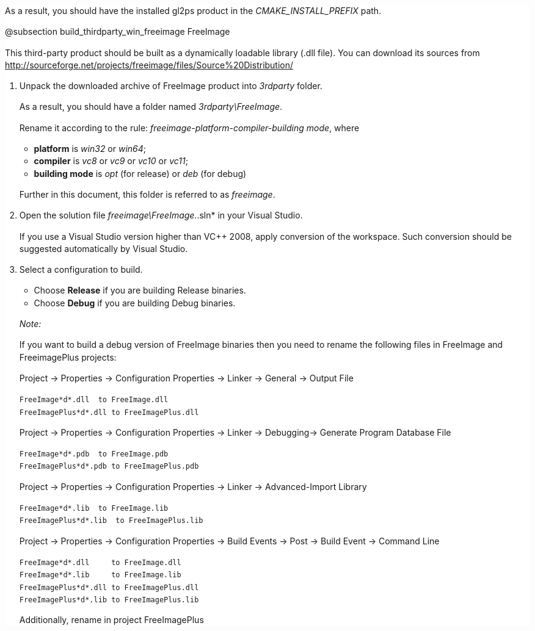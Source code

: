 As a  result, you should have the installed gl2ps product in the *CMAKE_INSTALL_PREFIX* path. 

@subsection build_thirdparty_win_freeimage FreeImage

This third-party product should be built as a dynamically loadable library (.dll file). 
You can download its sources from 
http://sourceforge.net/projects/freeimage/files/Source%20Distribution/

1. Unpack the  downloaded archive of FreeImage product into *3rdparty* folder. 
  
   As a result, you should have a folder named *3rdparty\\FreeImage*. 
  
   Rename it according to the rule: *freeimage-platform-compiler-building  mode*, where 
   
   * **platform**  is *win32* or *win64*; 
   * **compiler**  is *vc8* or *vc9* or *vc10* or *vc11*; 
   * **building  mode** is *opt* (for release) or *deb* (for debug) 

   Further in this  document, this folder is referred to as *freeimage*. 

2. Open the solution file *freeimage\\FreeImage.*.sln* in your Visual Studio. 
  
   If you use a Visual Studio version higher than VC++ 2008, apply conversion of the workspace. 
   Such conversion should be suggested automatically by Visual  Studio. 
    
3. Select a  configuration to build. 

   - Choose **Release**  if you are building Release binaries. 
   - Choose **Debug** if you are building  Debug binaries. 

   *Note:* 

   If you want to  build a debug version of FreeImage binaries then you need to rename the following files in FreeImage and FreeimagePlus projects:
   
   Project -> Properties -> Configuration Properties -> Linker -> General -> Output File

       FreeImage*d*.dll  to FreeImage.dll 
       FreeImagePlus*d*.dll to FreeImagePlus.dll 

   Project -> Properties -> Configuration Properties -> Linker -> Debugging-> Generate Program Database File

       FreeImage*d*.pdb  to FreeImage.pdb 
       FreeImagePlus*d*.pdb to FreeImagePlus.pdb 

   Project -> Properties -> Configuration Properties -> Linker -> Advanced-Import Library

       FreeImage*d*.lib  to FreeImage.lib 
       FreeImagePlus*d*.lib  to FreeImagePlus.lib 

   Project -> Properties -> Configuration Properties -> Build Events -> Post -> Build Event -> Command Line 

       FreeImage*d*.dll     to FreeImage.dll 
       FreeImage*d*.lib     to FreeImage.lib 
       FreeImagePlus*d*.dll to FreeImagePlus.dll 
       FreeImagePlus*d*.lib to FreeImagePlus.lib 

   Additionally, rename in project FreeImagePlus 
   